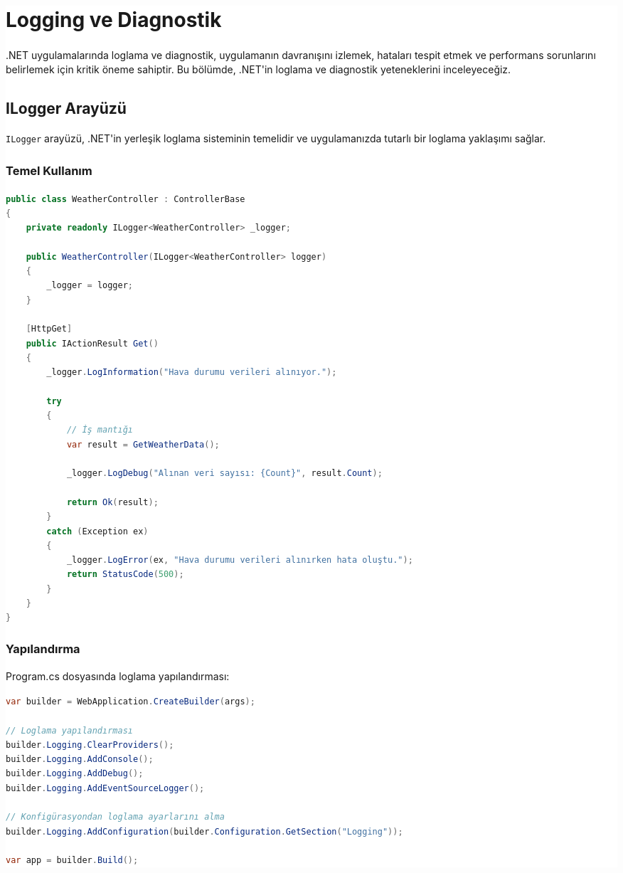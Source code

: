 # Logging ve Diagnostik

.NET uygulamalarında loglama ve diagnostik, uygulamanın davranışını izlemek, hataları tespit etmek ve performans sorunlarını belirlemek için kritik öneme sahiptir. Bu bölümde, .NET'in loglama ve diagnostik yeteneklerini inceleyeceğiz.

## ILogger Arayüzü

`ILogger` arayüzü, .NET'in yerleşik loglama sisteminin temelidir ve uygulamanızda tutarlı bir loglama yaklaşımı sağlar.

### Temel Kullanım

```csharp
public class WeatherController : ControllerBase
{
    private readonly ILogger<WeatherController> _logger;

    public WeatherController(ILogger<WeatherController> logger)
    {
        _logger = logger;
    }

    [HttpGet]
    public IActionResult Get()
    {
        _logger.LogInformation("Hava durumu verileri alınıyor.");
        
        try
        {
            // İş mantığı
            var result = GetWeatherData();
            
            _logger.LogDebug("Alınan veri sayısı: {Count}", result.Count);
            
            return Ok(result);
        }
        catch (Exception ex)
        {
            _logger.LogError(ex, "Hava durumu verileri alınırken hata oluştu.");
            return StatusCode(500);
        }
    }
}
```

### Yapılandırma

Program.cs dosyasında loglama yapılandırması:

```csharp
var builder = WebApplication.CreateBuilder(args);

// Loglama yapılandırması
builder.Logging.ClearProviders();
builder.Logging.AddConsole();
builder.Logging.AddDebug();
builder.Logging.AddEventSourceLogger();

// Konfigürasyondan loglama ayarlarını alma
builder.Logging.AddConfiguration(builder.Configuration.GetSection("Logging"));

var app = builder.Build();
```